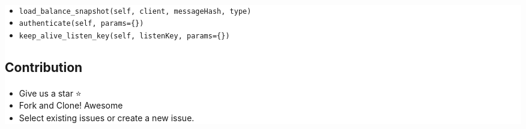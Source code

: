 - `load_balance_snapshot(self, client, messageHash, type)`
- `authenticate(self, params={})`
- `keep_alive_listen_key(self, listenKey, params={})`

## Contribution
- Give us a star :star:
- Fork and Clone! Awesome
- Select existing issues or create a new issue.